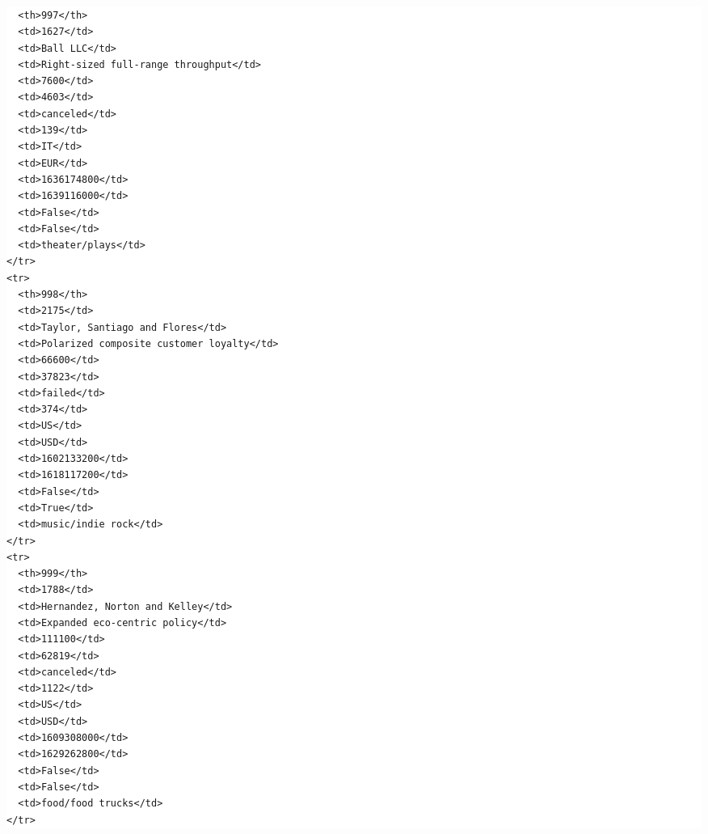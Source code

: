       <th>997</th>
      <td>1627</td>
      <td>Ball LLC</td>
      <td>Right-sized full-range throughput</td>
      <td>7600</td>
      <td>4603</td>
      <td>canceled</td>
      <td>139</td>
      <td>IT</td>
      <td>EUR</td>
      <td>1636174800</td>
      <td>1639116000</td>
      <td>False</td>
      <td>False</td>
      <td>theater/plays</td>
    </tr>
    <tr>
      <th>998</th>
      <td>2175</td>
      <td>Taylor, Santiago and Flores</td>
      <td>Polarized composite customer loyalty</td>
      <td>66600</td>
      <td>37823</td>
      <td>failed</td>
      <td>374</td>
      <td>US</td>
      <td>USD</td>
      <td>1602133200</td>
      <td>1618117200</td>
      <td>False</td>
      <td>True</td>
      <td>music/indie rock</td>
    </tr>
    <tr>
      <th>999</th>
      <td>1788</td>
      <td>Hernandez, Norton and Kelley</td>
      <td>Expanded eco-centric policy</td>
      <td>111100</td>
      <td>62819</td>
      <td>canceled</td>
      <td>1122</td>
      <td>US</td>
      <td>USD</td>
      <td>1609308000</td>
      <td>1629262800</td>
      <td>False</td>
      <td>False</td>
      <td>food/food trucks</td>
    </tr>
  </tbody>
</table>
</div>
